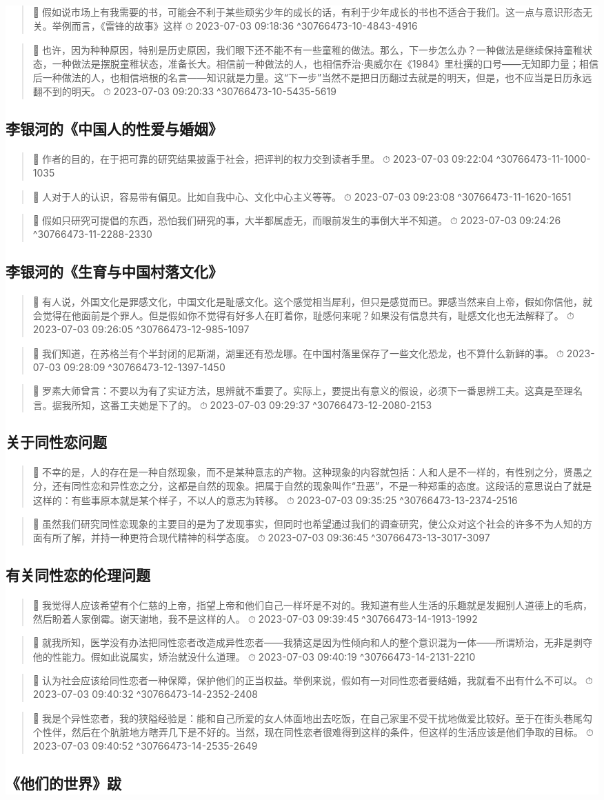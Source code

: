 > 📌 假如说市场上有我需要的书，可能会不利于某些顽劣少年的成长的话，有利于少年成长的书也不适合于我们。这一点与意识形态无关。举例而言，《雷锋的故事》这样 
> ⏱ 2023-07-03 09:18:36 ^30766473-10-4843-4916

> 📌 也许，因为种种原因，特别是历史原因，我们眼下还不能不有一些童稚的做法。那么，下一步怎么办？一种做法是继续保持童稚状态，一种做法是摆脱童稚状态，准备长大。相信前一种做法的人，也相信乔治·奥威尔在《1984》里杜撰的口号——无知即力量；相信后一种做法的人，也相信培根的名言——知识就是力量。这“下一步”当然不是把日历翻过去就是的明天，但是，也不应当是日历永远翻不到的明天。 
> ⏱ 2023-07-03 09:20:33 ^30766473-10-5435-5619

## 李银河的《中国人的性爱与婚姻》

> 📌 作者的目的，在于把可靠的研究结果披露于社会，把评判的权力交到读者手里。 
> ⏱ 2023-07-03 09:22:04 ^30766473-11-1000-1035

> 📌 人对于人的认识，容易带有偏见。比如自我中心、文化中心主义等等。 
> ⏱ 2023-07-03 09:23:08 ^30766473-11-1620-1651

> 📌 假如只研究可提倡的东西，恐怕我们研究的事，大半都属虚无，而眼前发生的事倒大半不知道。 
> ⏱ 2023-07-03 09:24:26 ^30766473-11-2288-2330

## 李银河的《生育与中国村落文化》

> 📌 有人说，外国文化是罪感文化，中国文化是耻感文化。这个感觉相当犀利，但只是感觉而已。罪感当然来自上帝，假如你信他，就会觉得在他面前是个罪人。但是假如你不觉得有好多人在盯着你，耻感何来呢？如果没有信息共有，耻感文化也无法解释了。 
> ⏱ 2023-07-03 09:26:05 ^30766473-12-985-1097

> 📌 我们知道，在苏格兰有个半封闭的尼斯湖，湖里还有恐龙哪。在中国村落里保存了一些文化恐龙，也不算什么新鲜的事。 
> ⏱ 2023-07-03 09:28:09 ^30766473-12-1397-1450

> 📌 罗素大师曾言：不要以为有了实证方法，思辨就不重要了。实际上，要提出有意义的假设，必须下一番思辨工夫。这真是至理名言。据我所知，这番工夫她是下了的。 
> ⏱ 2023-07-03 09:29:37 ^30766473-12-2080-2153

## 关于同性恋问题

> 📌 不幸的是，人的存在是一种自然现象，而不是某种意志的产物。这种现象的内容就包括：人和人是不一样的，有性别之分，贤愚之分，还有同性恋和异性恋之分，这都是自然的现象。把属于自然的现象叫作“丑恶”，不是一种郑重的态度。这段话的意思说白了就是这样的：有些事原本就是某个样子，不以人的意志为转移。 
> ⏱ 2023-07-03 09:35:25 ^30766473-13-2374-2516

> 📌 虽然我们研究同性恋现象的主要目的是为了发现事实，但同时也希望通过我们的调查研究，使公众对这个社会的许多不为人知的方面有所了解，并持一种更符合现代精神的科学态度。 
> ⏱ 2023-07-03 09:36:45 ^30766473-13-3017-3097

## 有关同性恋的伦理问题

> 📌 我觉得人应该希望有个仁慈的上帝，指望上帝和他们自己一样坏是不对的。我知道有些人生活的乐趣就是发掘别人道德上的毛病，然后盼着人家倒霉。谢天谢地，我不是这样的人。 
> ⏱ 2023-07-03 09:39:45 ^30766473-14-1913-1992

> 📌 就我所知，医学没有办法把同性恋者改造成异性恋者——我猜这是因为性倾向和人的整个意识混为一体——所谓矫治，无非是剥夺他的性能力。假如此说属实，矫治就没什么道理。 
> ⏱ 2023-07-03 09:40:19 ^30766473-14-2131-2210

> 📌 认为社会应该给同性恋者一种保障，保护他们的正当权益。举例来说，假如有一对同性恋者要结婚，我就看不出有什么不可以。 
> ⏱ 2023-07-03 09:40:32 ^30766473-14-2352-2408

> 📌 我是个异性恋者，我的狭隘经验是：能和自己所爱的女人体面地出去吃饭，在自己家里不受干扰地做爱比较好。至于在街头巷尾勾个性伴，然后在个肮脏地方瞎弄几下是不好的。当然，现在同性恋者很难得到这样的条件，但这样的生活应该是他们争取的目标。 
> ⏱ 2023-07-03 09:40:52 ^30766473-14-2535-2649

## 《他们的世界》跋
